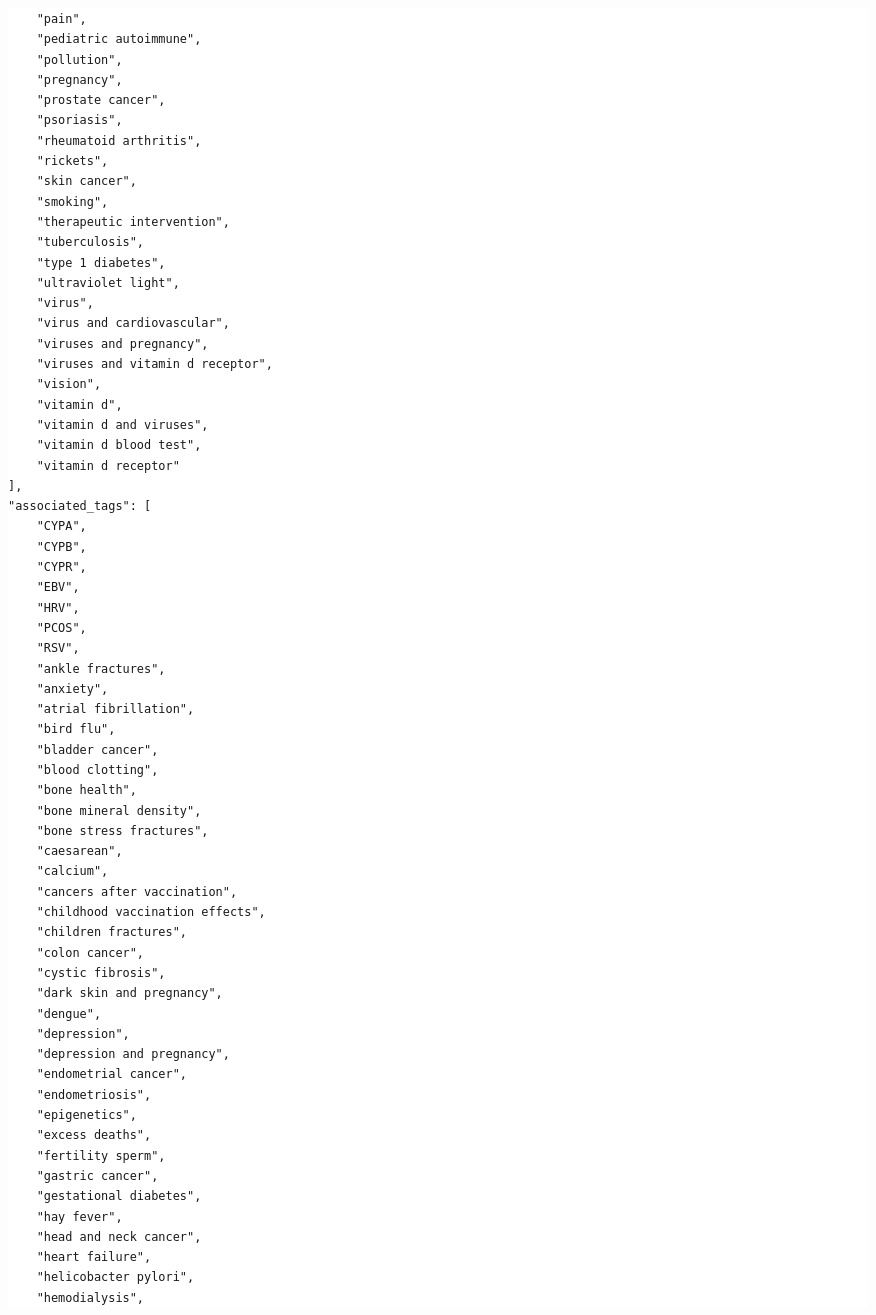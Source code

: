         "pain",
        "pediatric autoimmune",
        "pollution",
        "pregnancy",
        "prostate cancer",
        "psoriasis",
        "rheumatoid arthritis",
        "rickets",
        "skin cancer",
        "smoking",
        "therapeutic intervention",
        "tuberculosis",
        "type 1 diabetes",
        "ultraviolet light",
        "virus",
        "virus and cardiovascular",
        "viruses and pregnancy",
        "viruses and vitamin d receptor",
        "vision",
        "vitamin d",
        "vitamin d and viruses",
        "vitamin d blood test",
        "vitamin d receptor"
    ],
    "associated_tags": [
        "CYPA",
        "CYPB",
        "CYPR",
        "EBV",
        "HRV",
        "PCOS",
        "RSV",
        "ankle fractures",
        "anxiety",
        "atrial fibrillation",
        "bird flu",
        "bladder cancer",
        "blood clotting",
        "bone health",
        "bone mineral density",
        "bone stress fractures",
        "caesarean",
        "calcium",
        "cancers after vaccination",
        "childhood vaccination effects",
        "children fractures",
        "colon cancer",
        "cystic fibrosis",
        "dark skin and pregnancy",
        "dengue",
        "depression",
        "depression and pregnancy",
        "endometrial cancer",
        "endometriosis",
        "epigenetics",
        "excess deaths",
        "fertility sperm",
        "gastric cancer",
        "gestational diabetes",
        "hay fever",
        "head and neck cancer",
        "heart failure",
        "helicobacter pylori",
        "hemodialysis",
